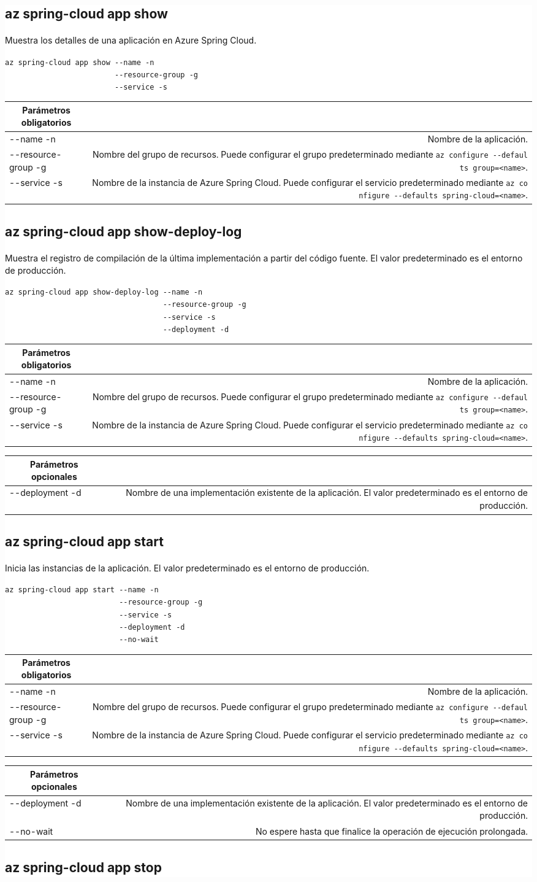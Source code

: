 ## <a name="az-spring-cloud-app-show"></a>az spring-cloud app show

Muestra los detalles de una aplicación en Azure Spring Cloud.

```azurecli
az spring-cloud app show --name -n
                         --resource-group -g
                         --service -s
```

| Parámetros obligatorios | |
| --- | ---: |
| --name -n | Nombre de la aplicación. |
| --resource-group -g | Nombre del grupo de recursos.  Puede configurar el grupo predeterminado mediante `az configure --defaults group=<name>`. |
| --service -s | Nombre de la instancia de Azure Spring Cloud.  Puede configurar el servicio predeterminado mediante `az configure --defaults spring-cloud=<name>`. |

## <a name="az-spring-cloud-app-show-deploy-log"></a>az spring-cloud app show-deploy-log

Muestra el registro de compilación de la última implementación a partir del código fuente.  El valor predeterminado es el entorno de producción.

```azurecli
az spring-cloud app show-deploy-log --name -n
                                    --resource-group -g
                                    --service -s
                                    --deployment -d
```

| Parámetros obligatorios | |
| --- | ---: |
| --name -n | Nombre de la aplicación. |
| --resource-group -g | Nombre del grupo de recursos.  Puede configurar el grupo predeterminado mediante `az configure --defaults group=<name>`. |
| --service -s | Nombre de la instancia de Azure Spring Cloud.  Puede configurar el servicio predeterminado mediante `az configure --defaults spring-cloud=<name>`. |

| Parámetros opcionales | |
| --- | ---: |
| --deployment -d | Nombre de una implementación existente de la aplicación.  El valor predeterminado es el entorno de producción. |

## <a name="az-spring-cloud-app-start"></a>az spring-cloud app start

Inicia las instancias de la aplicación.  El valor predeterminado es el entorno de producción.

```azurecli
az spring-cloud app start --name -n
                          --resource-group -g
                          --service -s
                          --deployment -d
                          --no-wait
```

| Parámetros obligatorios | |
| --- | ---: |
| --name -n | Nombre de la aplicación. |
| --resource-group -g | Nombre del grupo de recursos.  Puede configurar el grupo predeterminado mediante `az configure --defaults group=<name>`. |
| --service -s | Nombre de la instancia de Azure Spring Cloud.  Puede configurar el servicio predeterminado mediante `az configure --defaults spring-cloud=<name>`. |

| Parámetros opcionales | |
| --- | ---: |
| --deployment -d | Nombre de una implementación existente de la aplicación.  El valor predeterminado es el entorno de producción. |
| --no-wait | No espere hasta que finalice la operación de ejecución prolongada. |

## <a name="az-spring-cloud-app-stop"></a>az spring-cloud app stop

